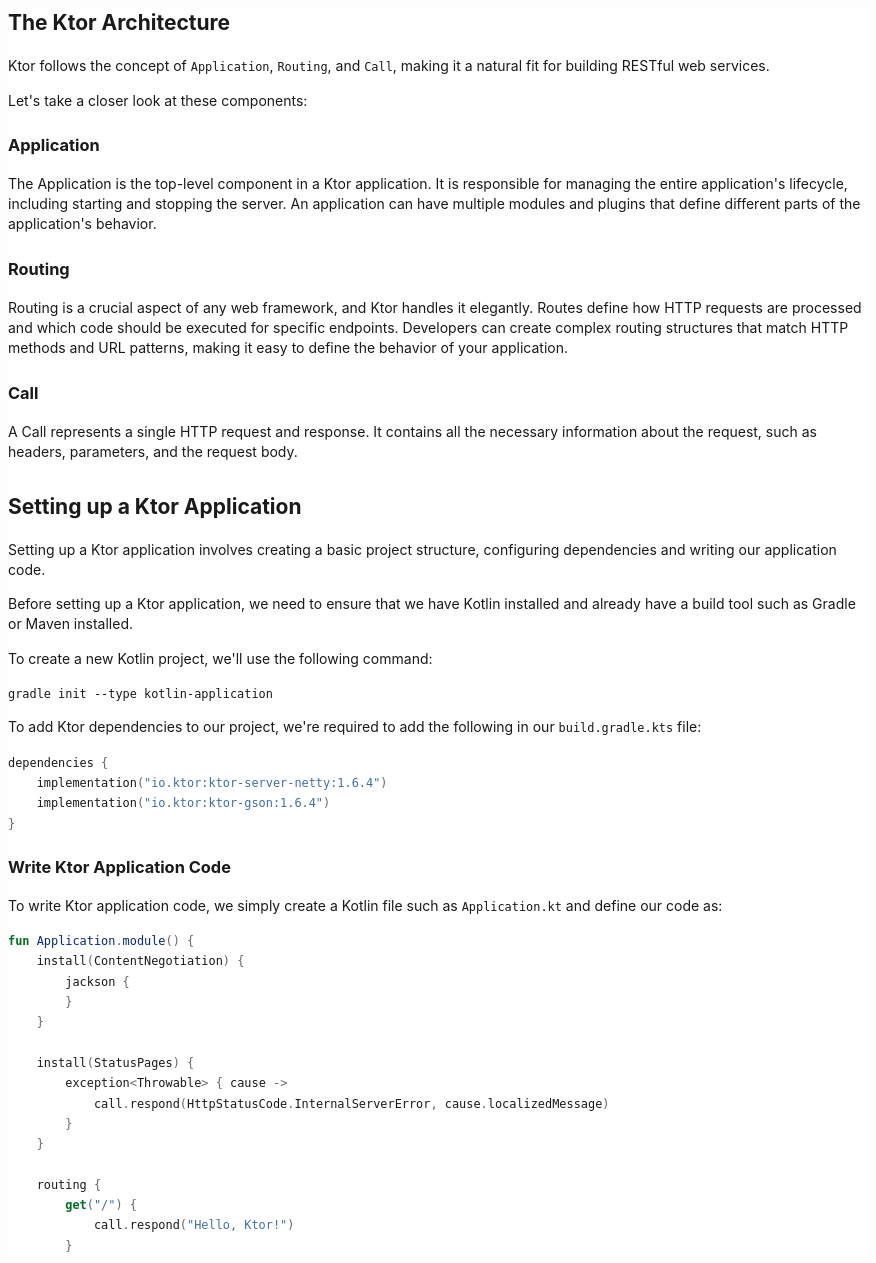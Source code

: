 ## The Ktor Architecture
Ktor follows the concept of `Application`, `Routing`, and `Call`, making it a natural fit for building RESTful web services.

Let's take a closer look at these components:

### Application
The Application is the top-level component in a Ktor application. It is responsible for managing the entire application's lifecycle, including starting and stopping the server. An application can have multiple modules and plugins that define different parts of the application's behavior.

### Routing
Routing is a crucial aspect of any web framework, and Ktor handles it elegantly. Routes define how HTTP requests are processed and which code should be executed for specific endpoints. Developers can create complex routing structures that match HTTP methods and URL patterns, making it easy to define the behavior of your application.

### Call
A Call represents a single HTTP request and response. It contains all the necessary information about the request, such as headers, parameters, and the request body.

##  Setting up a Ktor Application
Setting up a Ktor application involves creating a basic project structure, configuring dependencies and writing our application code.

Before setting up a Ktor application, we need to ensure that we have Kotlin installed and already have a build tool such as Gradle or Maven installed.

To create a new Kotlin project, we'll use the following command:

```shell
gradle init --type kotlin-application
```

To add Ktor dependencies to our project, we're required to add the following in our `build.gradle.kts` file:

```kotlin
dependencies {
    implementation("io.ktor:ktor-server-netty:1.6.4")
    implementation("io.ktor:ktor-gson:1.6.4")
}
```

### Write Ktor Application Code
To write Ktor application code, we simply create a Kotlin file such as `Application.kt` and define our code as:

```kotlin
fun Application.module() {
    install(ContentNegotiation) {
        jackson {
        }
    }

    install(StatusPages) {
        exception<Throwable> { cause ->
            call.respond(HttpStatusCode.InternalServerError, cause.localizedMessage)
        }
    }

    routing {
        get("/") {
            call.respond("Hello, Ktor!")
        }
```